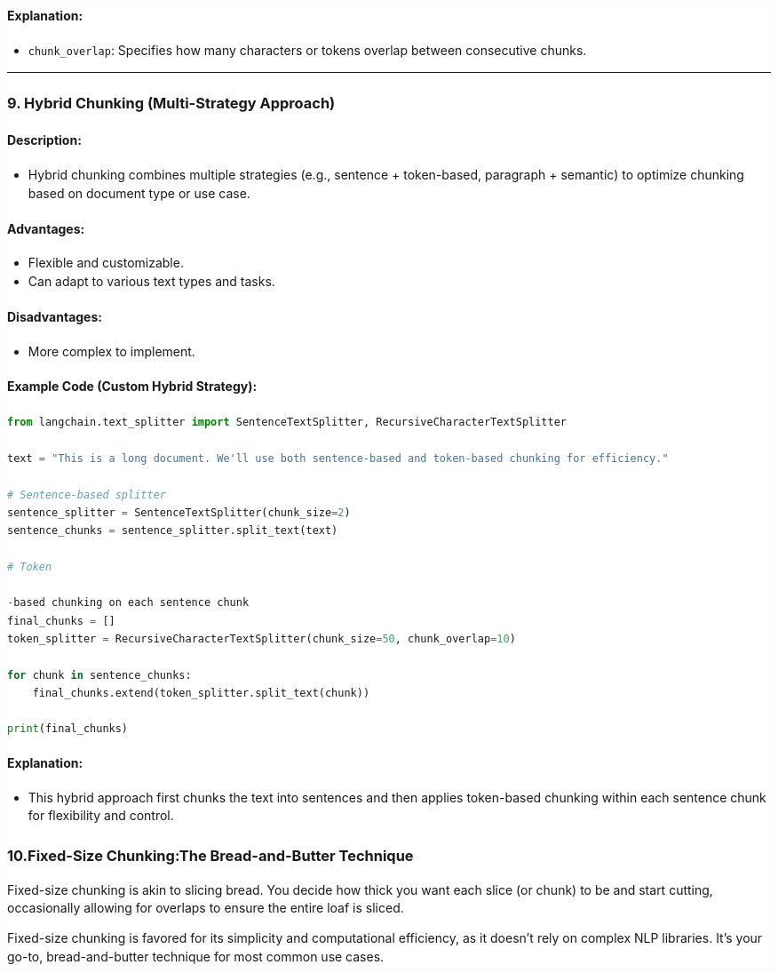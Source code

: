 #### **Explanation:**
- `chunk_overlap`: Specifies how many characters or tokens overlap between consecutive chunks.

---

### 9. **Hybrid Chunking (Multi-Strategy Approach)**

#### **Description:**
- Hybrid chunking combines multiple strategies (e.g., sentence + token-based, paragraph + semantic) to optimize chunking based on document type or use case.

#### **Advantages:**
- Flexible and customizable.
- Can adapt to various text types and tasks.

#### **Disadvantages:**
- More complex to implement.

#### **Example Code (Custom Hybrid Strategy):**

```python
from langchain.text_splitter import SentenceTextSplitter, RecursiveCharacterTextSplitter

text = "This is a long document. We'll use both sentence-based and token-based chunking for efficiency."

# Sentence-based splitter
sentence_splitter = SentenceTextSplitter(chunk_size=2)
sentence_chunks = sentence_splitter.split_text(text)

# Token

-based chunking on each sentence chunk
final_chunks = []
token_splitter = RecursiveCharacterTextSplitter(chunk_size=50, chunk_overlap=10)

for chunk in sentence_chunks:
    final_chunks.extend(token_splitter.split_text(chunk))

print(final_chunks)
```

#### **Explanation:**
- This hybrid approach first chunks the text into sentences and then applies token-based chunking within each sentence chunk for flexibility and control.

### 10.Fixed-Size Chunking:The Bread-and-Butter Technique
Fixed-size chunking is akin to slicing bread. You decide how thick you want each slice (or chunk) to be and start cutting, occasionally allowing for overlaps to ensure the entire loaf is sliced.

Fixed-size chunking is favored for its simplicity and computational efficiency, as it doesn’t rely on complex NLP libraries. It’s your go-to, bread-and-butter technique for most common use cases.
